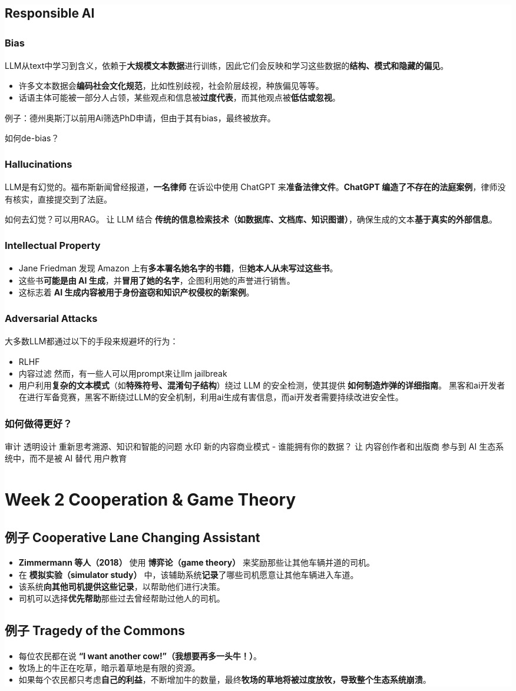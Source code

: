 ## Responsible AI

### Bias
LLM从text中学习到含义，依赖于**大规模文本数据**进行训练，因此它们会反映和学习这些数据的**结构、模式和隐藏的偏见**。
- 许多文本数据会**编码社会文化规范**，比如性别歧视，社会阶层歧视，种族偏见等等。
- 话语主体可能被一部分人占领，某些观点和信息被**过度代表**，而其他观点被**低估或忽视**。

例子：德州奥斯汀以前用Ai筛选PhD申请，但由于其有bias，最终被放弃。

如何de-bias？

### Hallucinations
LLM是有幻觉的。福布斯新闻曾经报道，**一名律师** 在诉讼中使用 ChatGPT 来**准备法律文件**。**ChatGPT 编造了不存在的法庭案例**，律师没有核实，直接提交到了法庭。

如何去幻觉？可以用RAG。
让 LLM 结合 **传统的信息检索技术（如数据库、文档库、知识图谱）**，确保生成的文本**基于真实的外部信息**。

### Intellectual Property
- Jane Friedman 发现 Amazon 上有**多本署名她名字的书籍**，但**她本人从未写过这些书**。
- 这些书**可能是由 AI 生成**，并**冒用了她的名字**，企图利用她的声誉进行销售。
- 这标志着 **AI 生成内容被用于身份盗窃和知识产权侵权的新案例**。

### Adversarial Attacks
大多数LLM都通过以下的手段来规避坏的行为：
- RLHF
- 内容过滤
然而，有一些人可以用prompt来让llm jailbreak
- 用户利用**复杂的文本模式**（如**特殊符号、混淆句子结构**）绕过 LLM 的安全检测，使其提供 **如何制造炸弹的详细指南**。
黑客和ai开发者在进行军备竞赛，黑客不断绕过LLM的安全机制，利用ai生成有害信息，而ai开发者需要持续改进安全性。

### 如何做得更好？
审计
透明设计
重新思考溯源、知识和智能的问题
水印
新的内容商业模式 - 谁能拥有你的数据？
让 内容创作者和出版商 参与到 AI 生态系统中，而不是被 AI 替代
用户教育



# Week 2 Cooperation & Game Theory
## 例子 Cooperative Lane Changing Assistant
- **Zimmermann 等人（2018）** 使用 **博弈论（game theory）** 来奖励那些让其他车辆并道的司机。
- 在 **模拟实验（simulator study）** 中，该辅助系统**记录**了哪些司机愿意让其他车辆进入车道。
- 该系统**向其他司机提供这些记录**，以帮助他们进行决策。
- 司机可以选择**优先帮助**那些过去曾经帮助过他人的司机。

## 例子 Tragedy of the Commons
- 每位农民都在说 **“I want another cow!”（我想要再多一头牛！）**。
- 牧场上的牛正在吃草，暗示着草地是有限的资源。
- 如果每个农民都只考虑**自己的利益**，不断增加牛的数量，最终**牧场的草地将被过度放牧，导致整个生态系统崩溃**。
